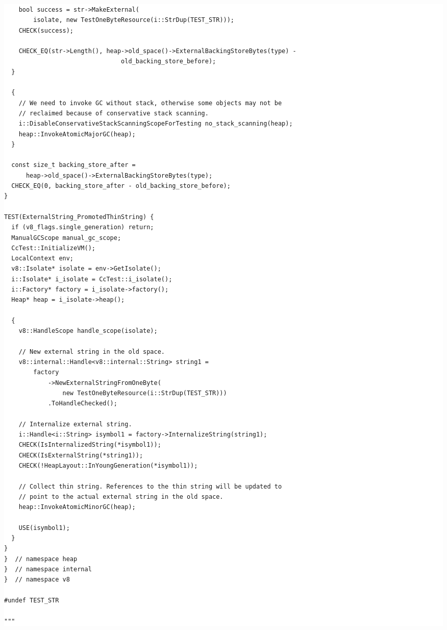 ```
    bool success = str->MakeExternal(
        isolate, new TestOneByteResource(i::StrDup(TEST_STR)));
    CHECK(success);

    CHECK_EQ(str->Length(), heap->old_space()->ExternalBackingStoreBytes(type) -
                                old_backing_store_before);
  }

  {
    // We need to invoke GC without stack, otherwise some objects may not be
    // reclaimed because of conservative stack scanning.
    i::DisableConservativeStackScanningScopeForTesting no_stack_scanning(heap);
    heap::InvokeAtomicMajorGC(heap);
  }

  const size_t backing_store_after =
      heap->old_space()->ExternalBackingStoreBytes(type);
  CHECK_EQ(0, backing_store_after - old_backing_store_before);
}

TEST(ExternalString_PromotedThinString) {
  if (v8_flags.single_generation) return;
  ManualGCScope manual_gc_scope;
  CcTest::InitializeVM();
  LocalContext env;
  v8::Isolate* isolate = env->GetIsolate();
  i::Isolate* i_isolate = CcTest::i_isolate();
  i::Factory* factory = i_isolate->factory();
  Heap* heap = i_isolate->heap();

  {
    v8::HandleScope handle_scope(isolate);

    // New external string in the old space.
    v8::internal::Handle<v8::internal::String> string1 =
        factory
            ->NewExternalStringFromOneByte(
                new TestOneByteResource(i::StrDup(TEST_STR)))
            .ToHandleChecked();

    // Internalize external string.
    i::Handle<i::String> isymbol1 = factory->InternalizeString(string1);
    CHECK(IsInternalizedString(*isymbol1));
    CHECK(IsExternalString(*string1));
    CHECK(!HeapLayout::InYoungGeneration(*isymbol1));

    // Collect thin string. References to the thin string will be updated to
    // point to the actual external string in the old space.
    heap::InvokeAtomicMinorGC(heap);

    USE(isymbol1);
  }
}
}  // namespace heap
}  // namespace internal
}  // namespace v8

#undef TEST_STR

"""

```
